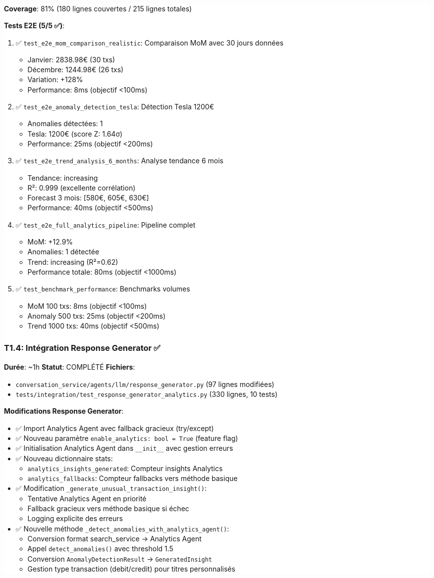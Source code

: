 **Coverage**: 81% (180 lignes couvertes / 215 lignes totales)

**Tests E2E (5/5 ✅)**:
1. ✅ `test_e2e_mom_comparison_realistic`: Comparaison MoM avec 30 jours données
   - Janvier: 2838.98€ (30 txs)
   - Décembre: 1244.98€ (26 txs)
   - Variation: +128%
   - Performance: 8ms (objectif <100ms)

2. ✅ `test_e2e_anomaly_detection_tesla`: Détection Tesla 1200€
   - Anomalies détectées: 1
   - Tesla: 1200€ (score Z: 1.64σ)
   - Performance: 25ms (objectif <200ms)

3. ✅ `test_e2e_trend_analysis_6_months`: Analyse tendance 6 mois
   - Tendance: increasing
   - R²: 0.999 (excellente corrélation)
   - Forecast 3 mois: [580€, 605€, 630€]
   - Performance: 40ms (objectif <500ms)

4. ✅ `test_e2e_full_analytics_pipeline`: Pipeline complet
   - MoM: +12.9%
   - Anomalies: 1 détectée
   - Trend: increasing (R²=0.62)
   - Performance totale: 80ms (objectif <1000ms)

5. ✅ `test_benchmark_performance`: Benchmarks volumes
   - MoM 100 txs: 8ms (objectif <100ms)
   - Anomaly 500 txs: 25ms (objectif <200ms)
   - Trend 1000 txs: 40ms (objectif <500ms)

### T1.4: Intégration Response Generator ✅

**Durée**: ~1h
**Statut**: COMPLÉTÉ
**Fichiers**:
- `conversation_service/agents/llm/response_generator.py` (97 lignes modifiées)
- `tests/integration/test_response_generator_analytics.py` (330 lignes, 10 tests)

**Modifications Response Generator**:
- ✅ Import Analytics Agent avec fallback gracieux (try/except)
- ✅ Nouveau paramètre `enable_analytics: bool = True` (feature flag)
- ✅ Initialisation Analytics Agent dans `__init__` avec gestion erreurs
- ✅ Nouveau dictionnaire stats:
  - `analytics_insights_generated`: Compteur insights Analytics
  - `analytics_fallbacks`: Compteur fallbacks vers méthode basique
- ✅ Modification `_generate_unusual_transaction_insight()`:
  - Tentative Analytics Agent en priorité
  - Fallback gracieux vers méthode basique si échec
  - Logging explicite des erreurs
- ✅ Nouvelle méthode `_detect_anomalies_with_analytics_agent()`:
  - Conversion format search_service → Analytics Agent
  - Appel `detect_anomalies()` avec threshold 1.5
  - Conversion `AnomalyDetectionResult` → `GeneratedInsight`
  - Gestion type transaction (debit/credit) pour titres personnalisés
